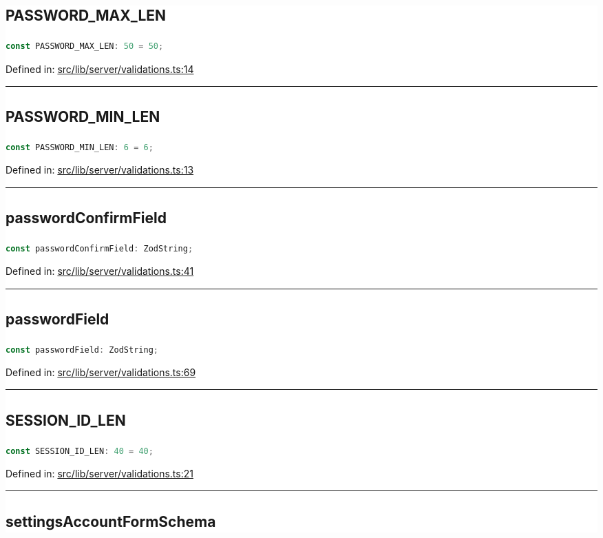 ## PASSWORD\_MAX\_LEN

```ts
const PASSWORD_MAX_LEN: 50 = 50;
```

Defined in: [src/lib/server/validations.ts:14](https://github.com/vtempest/Svelte-Starter-DOCS/tree/master/src/lib/server/validations.ts#L14)

***

## PASSWORD\_MIN\_LEN

```ts
const PASSWORD_MIN_LEN: 6 = 6;
```

Defined in: [src/lib/server/validations.ts:13](https://github.com/vtempest/Svelte-Starter-DOCS/tree/master/src/lib/server/validations.ts#L13)

***

## passwordConfirmField

```ts
const passwordConfirmField: ZodString;
```

Defined in: [src/lib/server/validations.ts:41](https://github.com/vtempest/Svelte-Starter-DOCS/tree/master/src/lib/server/validations.ts#L41)

***

## passwordField

```ts
const passwordField: ZodString;
```

Defined in: [src/lib/server/validations.ts:69](https://github.com/vtempest/Svelte-Starter-DOCS/tree/master/src/lib/server/validations.ts#L69)

***

## SESSION\_ID\_LEN

```ts
const SESSION_ID_LEN: 40 = 40;
```

Defined in: [src/lib/server/validations.ts:21](https://github.com/vtempest/Svelte-Starter-DOCS/tree/master/src/lib/server/validations.ts#L21)

***

## settingsAccountFormSchema
